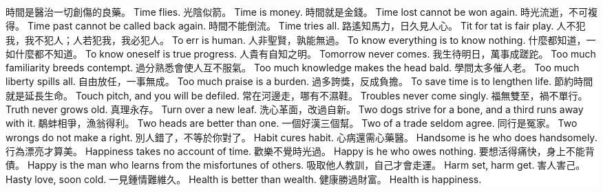 時間是醫治一切創傷的良藥。
Time flies.
光陰似箭。
Time is money.
時間就是金錢。
Time lost cannot be won again.
時光流逝，不可複得。
Time past cannot be called back again.
時間不能倒流。
Time tries all.
路遙知馬力，日久見人心。
Tit for tat is fair play.
人不犯我，我不犯人；人若犯我，我必犯人。
To err is human.
人非聖賢，孰能無過。
To know everything is to know nothing.
什麼都知道，一如什麼都不知道。
To know oneself is true progress.
人貴有自知之明。
Tomorrow never comes.
我生待明日，萬事成蹉跎。
Too much familiarity breeds contempt.
過分熟悉會使人互不服氣。
Too much knowledge makes the head bald.
學問太多催人老。
Too much liberty spills all.
自由放任，一事無成。
Too much praise is a burden.
過多誇獎，反成負擔。
To save time is to lengthen life.
節約時間就是延長生命。
Touch pitch, and you will be defiled.
常在河邊走，哪有不濕鞋。
Troubles never come singly.
福無雙至，禍不單行。
Truth never grows old.
真理永存。
Turn over a new leaf.
洗心革面，改過自新。
Two dogs strive for a bone, and a third runs away with it.
鷸蚌相爭，漁翁得利。
Two heads are better than one.
一個好漢三個幫。
Two of a trade seldom agree.
同行是冤家。
Two wrongs do not make a right.
別人錯了，不等於你對了。
Habit cures habit.
心病還需心藥醫。
Handsome is he who does handsomely.
行為漂亮才算美。
Happiness takes no account of time.
歡樂不覺時光過。
Happy is he who owes nothing.
要想活得痛快，身上不能背債。
Happy is the man who learns from the misfortunes of others.
吸取他人教訓，自己才會走運。
Harm set, harm get.
害人害己。
Hasty love, soon cold.
一見鍾情難維久。
Health is better than wealth.
健康勝過財富。
Health is happiness.